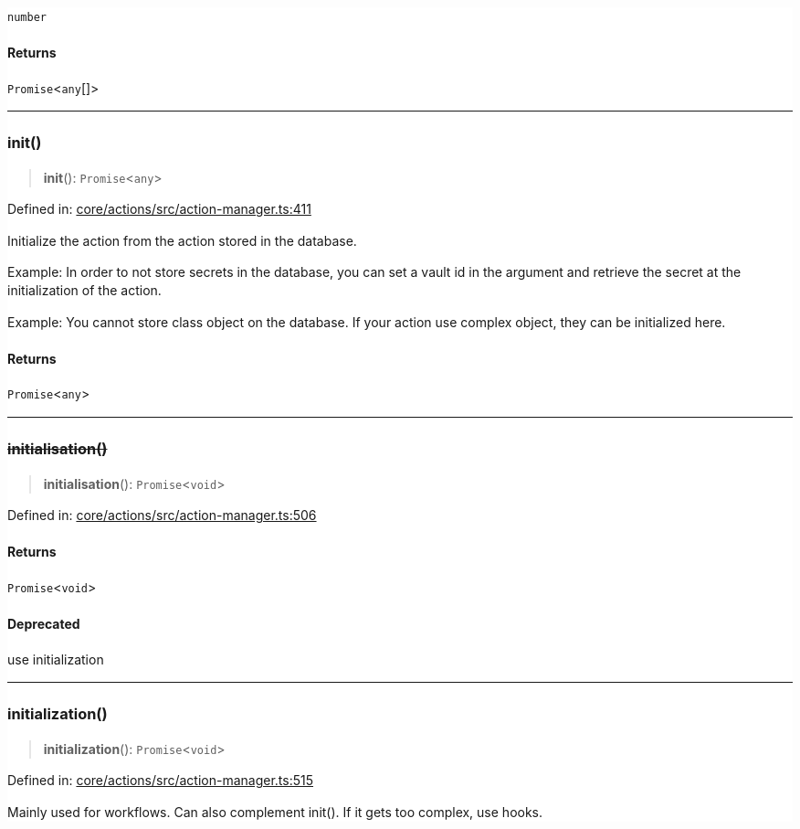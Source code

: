 `number`

#### Returns

`Promise`\<`any`[]\>

***

### init()

> **init**(): `Promise`\<`any`\>

Defined in: [core/actions/src/action-manager.ts:411](https://github.com/LaWebcapsule/orbits/blob/16daa2c81130dfaec35510d05d968dad2f9e4678/core/actions/src/action-manager.ts#L411)

Initialize the action from the action stored in the database.

Example: In order to not store secrets in the database,
you can set a vault id in the argument
and retrieve the secret at the initialization of the action.

Example: You cannot store class object on the database.
If your action use complex object, they can be initialized here.

#### Returns

`Promise`\<`any`\>

***

### ~~initialisation()~~

> **initialisation**(): `Promise`\<`void`\>

Defined in: [core/actions/src/action-manager.ts:506](https://github.com/LaWebcapsule/orbits/blob/16daa2c81130dfaec35510d05d968dad2f9e4678/core/actions/src/action-manager.ts#L506)

#### Returns

`Promise`\<`void`\>

#### Deprecated

use initialization

***

### initialization()

> **initialization**(): `Promise`\<`void`\>

Defined in: [core/actions/src/action-manager.ts:515](https://github.com/LaWebcapsule/orbits/blob/16daa2c81130dfaec35510d05d968dad2f9e4678/core/actions/src/action-manager.ts#L515)

Mainly used for workflows.
Can also complement init().
If it gets too complex, use hooks.
